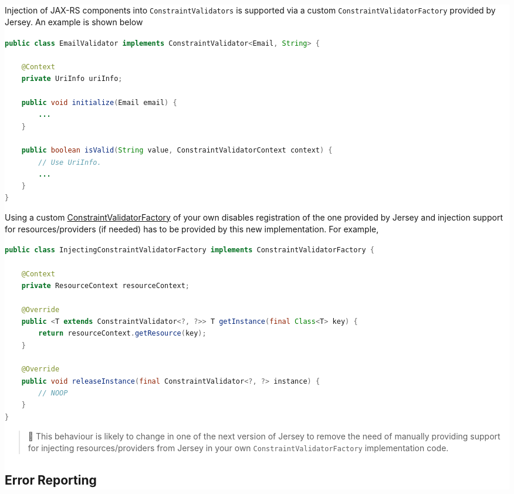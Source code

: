 Injection of JAX-RS components into `ConstraintValidators` is supported via a custom `ConstraintValidatorFactory`
provided by Jersey. An example is shown below

```java
public class EmailValidator implements ConstraintValidator<Email, String> {
 
    @Context
    private UriInfo uriInfo;
 
    public void initialize(Email email) {
        ...
    }
 
    public boolean isValid(String value, ConstraintValidatorContext context) {
        // Use UriInfo.
        ...
    }
}
```

Using a custom
[ConstraintValidatorFactory](https://docs.jboss.org/hibernate/beanvalidation/spec/1.1/api/javax/validation/ConstraintValidatorFactory.html)
of your own disables registration of the one provided by Jersey and injection support for resources/providers (if
needed) has to be provided by this new implementation. For example,

```java
public class InjectingConstraintValidatorFactory implements ConstraintValidatorFactory {
 
    @Context
    private ResourceContext resourceContext;
 
    @Override
    public <T extends ConstraintValidator<?, ?>> T getInstance(final Class<T> key) {
        return resourceContext.getResource(key);
    }
 
    @Override
    public void releaseInstance(final ConstraintValidator<?, ?> instance) {
        // NOOP
    }
}
```

> 📔 This behaviour is likely to change in one of the next version of Jersey to remove the need of manually providing
> support for injecting resources/providers from Jersey in your own `ConstraintValidatorFactory` implementation code.

## Error Reporting
